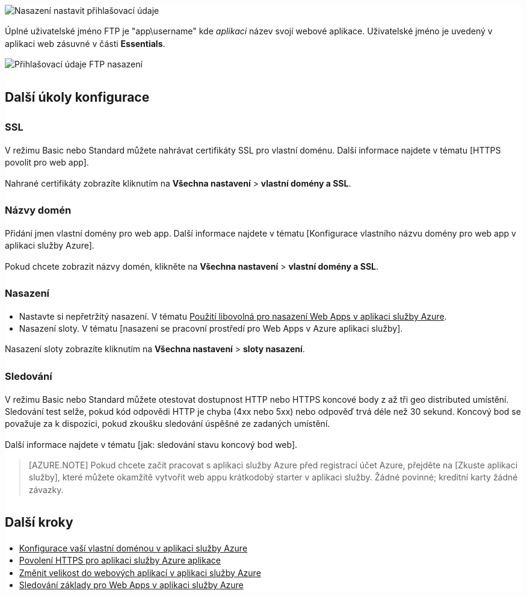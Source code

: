 ![Nasazení nastavit přihlašovací údaje][configure03]

Úplné uživatelské jméno FTP je "app\username" kde *aplikaci* název svojí webové aplikace. Uživatelské jméno je uvedený v aplikaci web zásuvné v části **Essentials**.  

![Přihlašovací údaje FTP nasazení][configure02]

## <a name="other-configuration-tasks"></a>Další úkoly konfigurace

### <a name="ssl"></a>SSL 

V režimu Basic nebo Standard můžete nahrávat certifikáty SSL pro vlastní doménu. Další informace najdete v tématu [HTTPS povolit pro web app]. 

Nahrané certifikáty zobrazíte kliknutím na **Všechna nastavení** > **vlastní domény a SSL**.

### <a name="domain-names"></a>Názvy domén

Přidání jmen vlastní domény pro web app. Další informace najdete v tématu [Konfigurace vlastního názvu domény pro web app v aplikaci služby Azure].

Pokud chcete zobrazit názvy domén, klikněte na **Všechna nastavení** > **vlastní domény a SSL**.

### <a name="deployments"></a>Nasazení

- Nastavte si nepřetržitý nasazení. V tématu [Použití libovolná pro nasazení Web Apps v aplikaci služby Azure](./web-sites-deploy.md).
- Nasazení sloty. V tématu [nasazení se pracovní prostředí pro Web Apps v Azure aplikaci služby].


Nasazení sloty zobrazíte kliknutím na **Všechna nastavení** > **sloty nasazení**.

### <a name="monitoring"></a>Sledování

V režimu Basic nebo Standard můžete otestovat dostupnost HTTP nebo HTTPS koncové body z až tři geo distributed umístění. Sledování test selže, pokud kód odpovědi HTTP je chyba (4xx nebo 5xx) nebo odpověď trvá déle než 30 sekund. Koncový bod se považuje za k dispozici, pokud zkoušku sledování úspěšné ze zadaných umístění. 

Další informace najdete v tématu [jak: sledování stavu koncový bod web].

>[AZURE.NOTE] Pokud chcete začít pracovat s aplikaci služby Azure před registrací účet Azure, přejděte na [Zkuste aplikaci služby], které můžete okamžitě vytvořit web appu krátkodobý starter v aplikaci služby. Žádné povinné; kreditní karty žádné závazky.

## <a name="next-steps"></a>Další kroky

- [Konfigurace vaší vlastní doménou v aplikaci služby Azure]
- [Povolení HTTPS pro aplikaci služby Azure aplikace]
- [Změnit velikost do webových aplikací v aplikaci služby Azure]
- [Sledování základy pro Web Apps v aplikaci služby Azure]



[ASP.NET SignalR]: http://www.asp.net/signalr
[Azure portálu]: https://portal.azure.com/
[Konfigurace vaší vlastní doménou v aplikaci služby Azure]: ./web-sites-custom-domain-name.md
[Nasazení se pracovní prostředí pro Web Apps v aplikaci služby Azure]: ./web-sites-staged-publishing.md
[Povolení HTTPS pro aplikaci služby Azure aplikace]: ./web-sites-configure-ssl-certificate.md
[Postup: sledování stavu koncový bod web]: http://go.microsoft.com/fwLink/?LinkID=279906
[Sledování základy pro Web Apps v aplikaci služby Azure]: ./web-sites-monitor.md
[režim kanálů]: http://www.iis.net/learn/get-started/introduction-to-iis/introduction-to-iis-architecture#Application
[Změnit velikost do webových aplikací v aplikaci služby Azure]: ./web-sites-scale.md
[Socket.IO]: ./web-sites-nodejs-chat-app-socketio.md
[Vyzkoušejte aplikaci služby]: http://go.microsoft.com/fwlink/?LinkId=523751
[configure01]: ./media/web-sites-configure/configure01.png
[configure02]: ./media/web-sites-configure/configure02.png
[configure03]: ./media/web-sites-configure/configure03.png